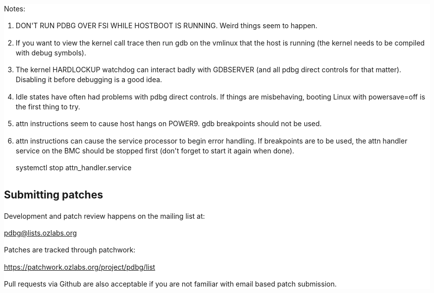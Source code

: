 Notes:

1. DON'T RUN PDBG OVER FSI WHILE HOSTBOOT IS RUNNING. Weird things seem to
   happen.
2. If you want to view the kernel call trace then run gdb on the vmlinux that
   the host is running (the kernel needs to be compiled with debug symbols).
3. The kernel HARDLOCKUP watchdog can interact badly with GDBSERVER (and all
   pdbg direct controls for that matter). Disabling it before debugging is a
   good idea.
4. Idle states have often had problems with pdbg direct controls. If things are
   misbehaving, booting Linux with powersave=off is the first thing to try.
5. attn instructions seem to cause host hangs on POWER9. gdb breakpoints should
   not be used.
6. attn instructions can cause the service processor to begin error handling. If
   breakpoints are to be used, the attn handler service on the BMC should be
   stopped first (don't forget to start it again when done).

   systemctl stop attn_handler.service

## Submitting patches

Development and patch review happens on the mailing list at:

pdbg@lists.ozlabs.org

Patches are tracked through patchwork:

https://patchwork.ozlabs.org/project/pdbg/list

Pull requests via Github are also acceptable if you are not familiar with email
based patch submission.

